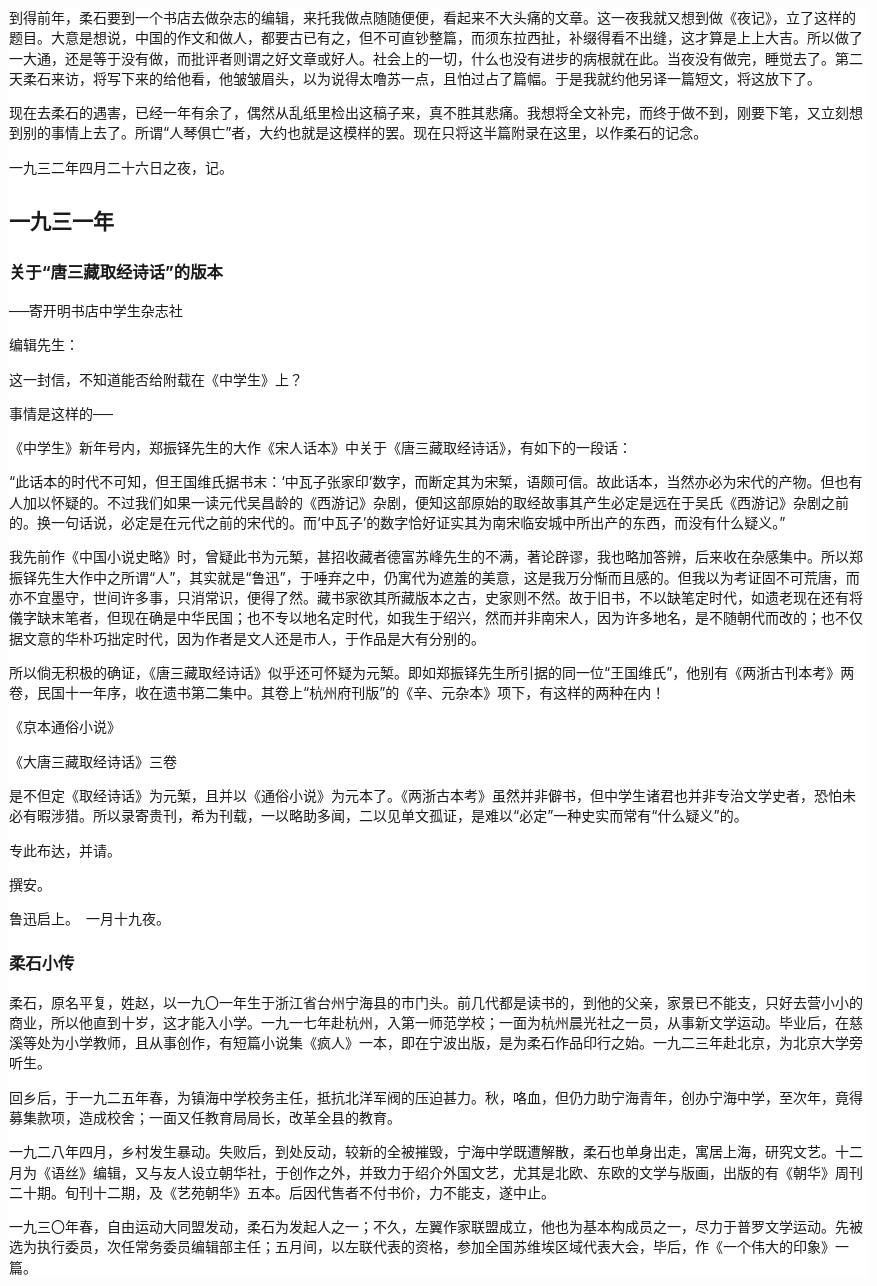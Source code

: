 到得前年，柔石要到一个书店去做杂志的编辑，来托我做点随随便便，看起来不大头痛的文章。这一夜我就又想到做《夜记》，立了这样的题目。大意是想说，中国的作文和做人，都要古已有之，但不可直钞整篇，而须东拉西扯，补缀得看不出缝，这才算是上上大吉。所以做了一大通，还是等于没有做，而批评者则谓之好文章或好人。社会上的一切，什么也没有进步的病根就在此。当夜没有做完，睡觉去了。第二天柔石来访，将写下来的给他看，他皱皱眉头，以为说得太噜苏一点，且怕过占了篇幅。于是我就约他另译一篇短文，将这放下了。

现在去柔石的遇害，已经一年有余了，偶然从乱纸里检出这稿子来，真不胜其悲痛。我想将全文补完，而终于做不到，刚要下笔，又立刻想到别的事情上去了。所谓“人琴俱亡”者，大约也就是这模样的罢。现在只将这半篇附录在这里，以作柔石的记念。

一九三二年四月二十六日之夜，记。

## 一九三一年

### 关于“唐三藏取经诗话”的版本

──寄开明书店中学生杂志社

编辑先生：

这一封信，不知道能否给附载在《中学生》上？

事情是这样的──

《中学生》新年号内，郑振铎先生的大作《宋人话本》中关于《唐三藏取经诗话》，有如下的一段话：

“此话本的时代不可知，但王国维氏据书末：‘中瓦子张家印’数字，而断定其为宋椠，语颇可信。故此话本，当然亦必为宋代的产物。但也有人加以怀疑的。不过我们如果一读元代吴昌龄的《西游记》杂剧，便知这部原始的取经故事其产生必定是远在于吴氏《西游记》杂剧之前的。换一句话说，必定是在元代之前的宋代的。而‘中瓦子’的数字恰好证实其为南宋临安城中所出产的东西，而没有什么疑义。”

我先前作《中国小说史略》时，曾疑此书为元椠，甚招收藏者德富苏峰先生的不满，著论辟谬，我也略加答辨，后来收在杂感集中。所以郑振铎先生大作中之所谓“人”，其实就是“鲁迅”，于唾弃之中，仍寓代为遮羞的美意，这是我万分惭而且感的。但我以为考证固不可荒唐，而亦不宜墨守，世间许多事，只消常识，便得了然。藏书家欲其所藏版本之古，史家则不然。故于旧书，不以缺笔定时代，如遗老现在还有将儀字缺末笔者，但现在确是中华民国；也不专以地名定时代，如我生于绍兴，然而并非南宋人，因为许多地名，是不随朝代而改的；也不仅据文意的华朴巧拙定时代，因为作者是文人还是市人，于作品是大有分别的。

所以倘无积极的确证，《唐三藏取经诗话》似乎还可怀疑为元椠。即如郑振铎先生所引据的同一位“王国维氏”，他别有《两浙古刊本考》两卷，民国十一年序，收在遗书第二集中。其卷上“杭州府刊版”的《辛、元杂本》项下，有这样的两种在内！

《京本通俗小说》

《大唐三藏取经诗话》三卷

是不但定《取经诗话》为元椠，且并以《通俗小说》为元本了。《两浙古本考》虽然并非僻书，但中学生诸君也并非专治文学史者，恐怕未必有暇涉猎。所以录寄贵刊，希为刊载，一以略助多闻，二以见单文孤证，是难以“必定”一种史实而常有“什么疑义”的。

专此布达，并请。

撰安。

鲁迅启上。　一月十九夜。

### 柔石小传

柔石，原名平复，姓赵，以一九〇一年生于浙江省台州宁海县的市门头。前几代都是读书的，到他的父亲，家景已不能支，只好去营小小的商业，所以他直到十岁，这才能入小学。一九一七年赴杭州，入第一师范学校；一面为杭州晨光社之一员，从事新文学运动。毕业后，在慈溪等处为小学教师，且从事创作，有短篇小说集《疯人》一本，即在宁波出版，是为柔石作品印行之始。一九二三年赴北京，为北京大学旁听生。

回乡后，于一九二五年春，为镇海中学校务主任，抵抗北洋军阀的压迫甚力。秋，咯血，但仍力助宁海青年，创办宁海中学，至次年，竟得募集款项，造成校舍；一面又任教育局局长，改革全县的教育。

一九二八年四月，乡村发生暴动。失败后，到处反动，较新的全被摧毁，宁海中学既遭解散，柔石也单身出走，寓居上海，研究文艺。十二月为《语丝》编辑，又与友人设立朝华社，于创作之外，并致力于绍介外国文艺，尤其是北欧、东欧的文学与版画，出版的有《朝华》周刊二十期。旬刊十二期，及《艺苑朝华》五本。后因代售者不付书价，力不能支，遂中止。

一九三〇年春，自由运动大同盟发动，柔石为发起人之一；不久，左翼作家联盟成立，他也为基本构成员之一，尽力于普罗文学运动。先被选为执行委员，次任常务委员编辑部主任；五月间，以左联代表的资格，参加全国苏维埃区域代表大会，毕后，作《一个伟大的印象》一篇。
